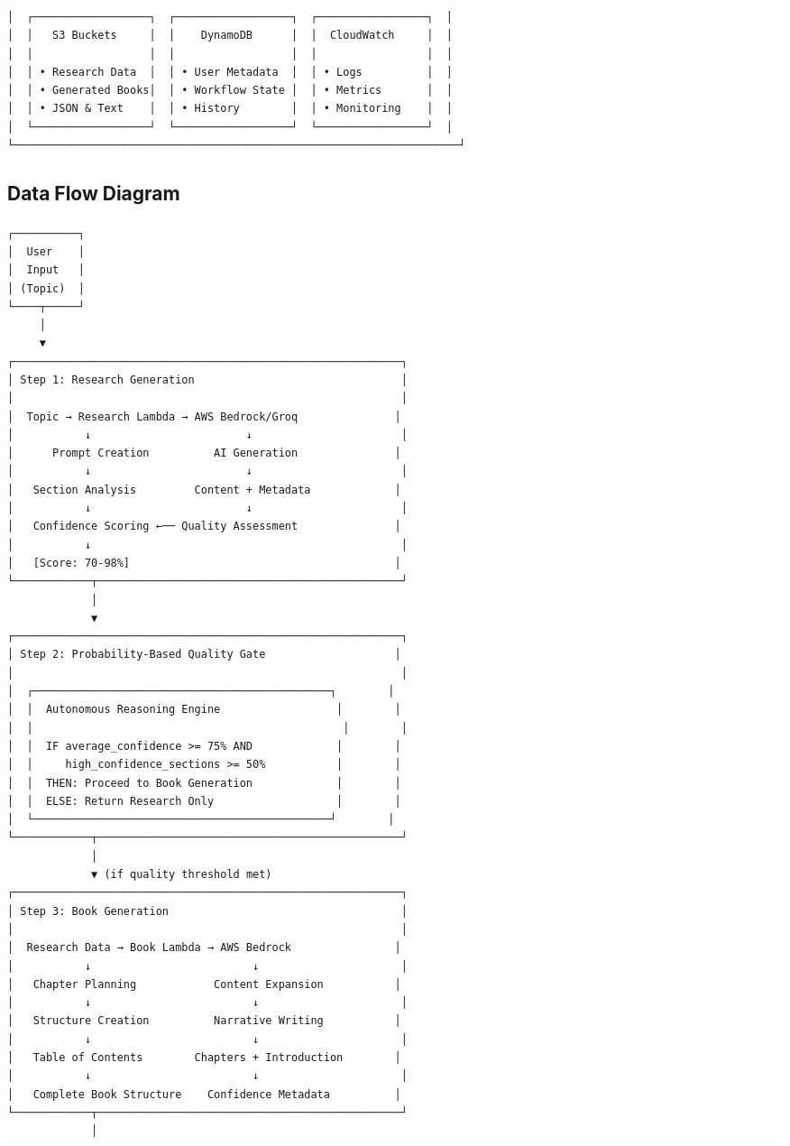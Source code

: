 ```
│  ┌──────────────────┐  ┌──────────────────┐  ┌─────────────────┐  │
│  │   S3 Buckets     │  │    DynamoDB      │  │  CloudWatch     │  │
│  │                  │  │                  │  │                 │  │
│  │ • Research Data  │  │ • User Metadata  │  │ • Logs          │  │
│  │ • Generated Books│  │ • Workflow State │  │ • Metrics       │  │
│  │ • JSON & Text    │  │ • History        │  │ • Monitoring    │  │
│  └──────────────────┘  └──────────────────┘  └─────────────────┘  │
└─────────────────────────────────────────────────────────────────────┘
```

## Data Flow Diagram

```
┌──────────┐
│  User    │
│  Input   │
│ (Topic)  │
└────┬─────┘
     │
     ▼
┌────────────────────────────────────────────────────────────┐
│ Step 1: Research Generation                                │
│                                                            │
│  Topic → Research Lambda → AWS Bedrock/Groq               │
│           ↓                        ↓                       │
│      Prompt Creation          AI Generation               │
│           ↓                        ↓                       │
│   Section Analysis         Content + Metadata             │
│           ↓                        ↓                       │
│   Confidence Scoring ←── Quality Assessment               │
│           ↓                                                │
│   [Score: 70-98%]                                         │
└────────────┬───────────────────────────────────────────────┘
             │
             ▼
┌────────────────────────────────────────────────────────────┐
│ Step 2: Probability-Based Quality Gate                    │
│                                                            │
│  ┌──────────────────────────────────────────────┐        │
│  │  Autonomous Reasoning Engine                  │        │
│  │                                                │        │
│  │  IF average_confidence >= 75% AND             │        │
│  │     high_confidence_sections >= 50%           │        │
│  │  THEN: Proceed to Book Generation             │        │
│  │  ELSE: Return Research Only                   │        │
│  └──────────────────────────────────────────────┘        │
└────────────┬───────────────────────────────────────────────┘
             │
             ▼ (if quality threshold met)
┌────────────────────────────────────────────────────────────┐
│ Step 3: Book Generation                                    │
│                                                            │
│  Research Data → Book Lambda → AWS Bedrock                │
│           ↓                         ↓                      │
│   Chapter Planning            Content Expansion           │
│           ↓                         ↓                      │
│   Structure Creation          Narrative Writing           │
│           ↓                         ↓                      │
│   Table of Contents        Chapters + Introduction        │
│           ↓                         ↓                      │
│   Complete Book Structure    Confidence Metadata          │
└────────────┬───────────────────────────────────────────────┘
             │
```